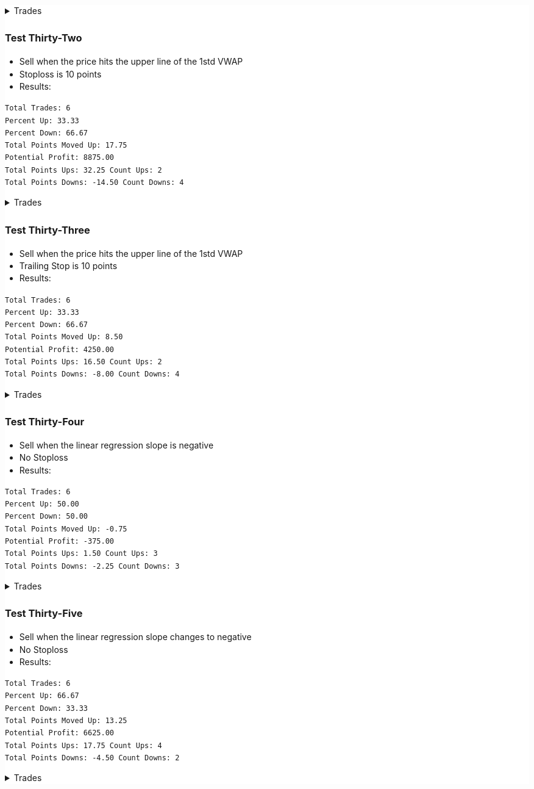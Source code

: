 <details><summary>Trades</summary></details>

### Test Thirty-Two
* Sell when the price hits the upper line of the 1std VWAP
* Stoploss is 10 points
* Results:
```
Total Trades: 6
Percent Up: 33.33
Percent Down: 66.67
Total Points Moved Up: 17.75
Potential Profit: 8875.00
Total Points Ups: 32.25 Count Ups: 2
Total Points Downs: -14.50 Count Downs: 4
```

<details><summary>Trades</summary></details>

### Test Thirty-Three
* Sell when the price hits the upper line of the 1std VWAP
* Trailing Stop is 10 points
* Results:
```
Total Trades: 6
Percent Up: 33.33
Percent Down: 66.67
Total Points Moved Up: 8.50
Potential Profit: 4250.00
Total Points Ups: 16.50 Count Ups: 2
Total Points Downs: -8.00 Count Downs: 4
```

<details><summary>Trades</summary></details>

### Test Thirty-Four
* Sell when the linear regression slope is negative
* No Stoploss
* Results:
```
Total Trades: 6
Percent Up: 50.00
Percent Down: 50.00
Total Points Moved Up: -0.75
Potential Profit: -375.00
Total Points Ups: 1.50 Count Ups: 3
Total Points Downs: -2.25 Count Downs: 3
```

<details><summary>Trades</summary></details>

### Test Thirty-Five
* Sell when the linear regression slope changes to negative
* No Stoploss
* Results:
```
Total Trades: 6
Percent Up: 66.67
Percent Down: 33.33
Total Points Moved Up: 13.25
Potential Profit: 6625.00
Total Points Ups: 17.75 Count Ups: 4
Total Points Downs: -4.50 Count Downs: 2
```

<details><summary>Trades</summary></details>
